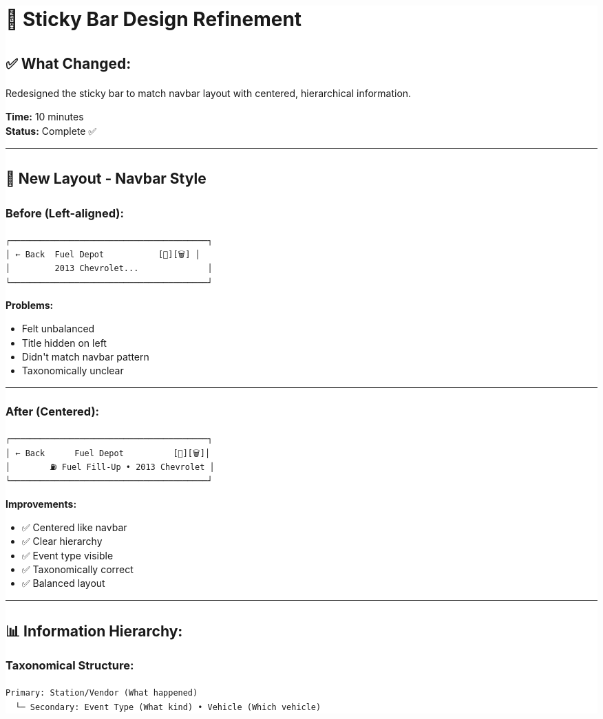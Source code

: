 # 🎨 Sticky Bar Design Refinement

## ✅ What Changed:

Redesigned the sticky bar to match navbar layout with centered, hierarchical information.

**Time:** 10 minutes  
**Status:** Complete ✅

---

## 📐 **New Layout - Navbar Style**

### **Before (Left-aligned):**
```
┌────────────────────────────────────────┐
│ ← Back  Fuel Depot           [🔗][🗑️] │
│         2013 Chevrolet...              │
└────────────────────────────────────────┘
```

**Problems:**
- Felt unbalanced
- Title hidden on left
- Didn't match navbar pattern
- Taxonomically unclear

---

### **After (Centered):**
```
┌────────────────────────────────────────┐
│ ← Back      Fuel Depot          [🔗][🗑️]│
│        ⛽ Fuel Fill-Up • 2013 Chevrolet │
└────────────────────────────────────────┘
```

**Improvements:**
- ✅ Centered like navbar
- ✅ Clear hierarchy
- ✅ Event type visible
- ✅ Taxonomically correct
- ✅ Balanced layout

---

## 📊 **Information Hierarchy:**

### **Taxonomical Structure:**
```
Primary: Station/Vendor (What happened)
  └─ Secondary: Event Type (What kind) • Vehicle (Which vehicle)
```
